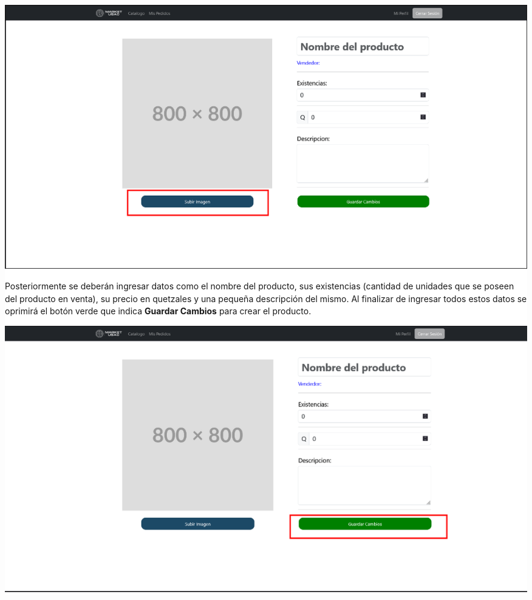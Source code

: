 ![Vendedor](/documentation/imagenes/vendedor4.png)

Posteriormente se deberán ingresar datos como el nombre del producto, sus existencias (cantidad de unidades que se poseen del producto en venta), su precio en quetzales y una pequeña descripción del mismo. Al finalizar de ingresar todos estos datos se oprimirá el botón verde que indica **Guardar Cambios** para crear el producto.

![Vendedor](/documentation/imagenes/vendedor5.png)
